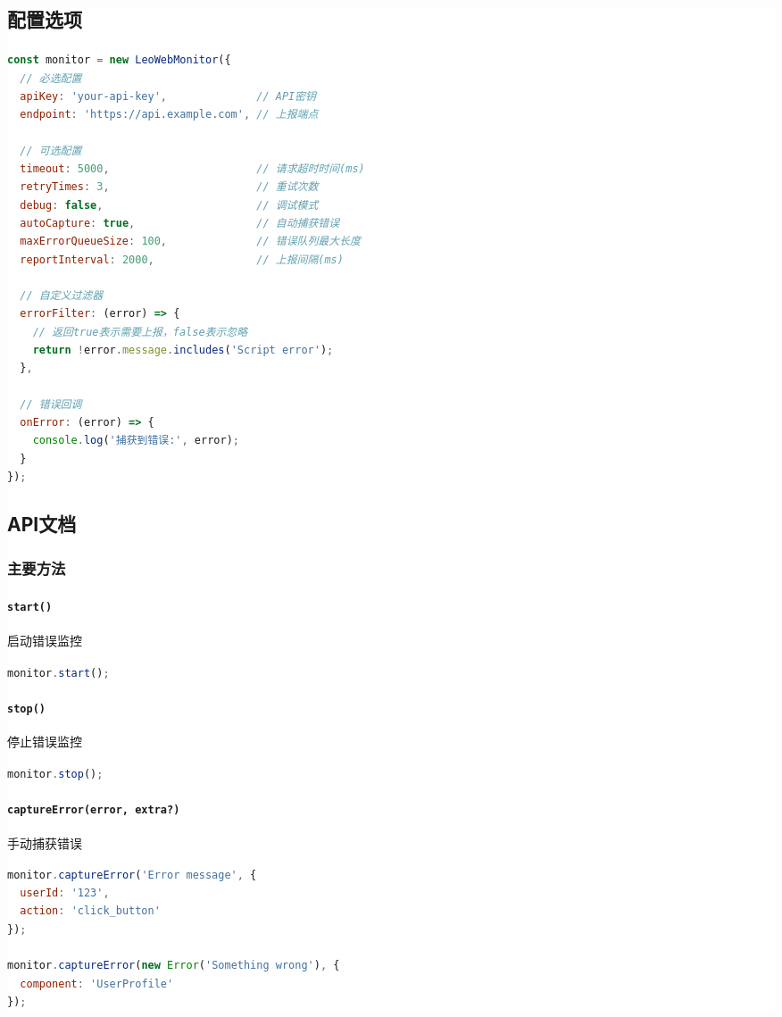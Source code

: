 ## 配置选项

```javascript
const monitor = new LeoWebMonitor({
  // 必选配置
  apiKey: 'your-api-key',              // API密钥
  endpoint: 'https://api.example.com', // 上报端点
  
  // 可选配置
  timeout: 5000,                       // 请求超时时间(ms)
  retryTimes: 3,                       // 重试次数
  debug: false,                        // 调试模式
  autoCapture: true,                   // 自动捕获错误
  maxErrorQueueSize: 100,              // 错误队列最大长度
  reportInterval: 2000,                // 上报间隔(ms)
  
  // 自定义过滤器
  errorFilter: (error) => {
    // 返回true表示需要上报，false表示忽略
    return !error.message.includes('Script error');
  },
  
  // 错误回调
  onError: (error) => {
    console.log('捕获到错误:', error);
  }
});
```

## API文档

### 主要方法

#### `start()`
启动错误监控

```javascript
monitor.start();
```

#### `stop()`
停止错误监控

```javascript
monitor.stop();
```

#### `captureError(error, extra?)`
手动捕获错误

```javascript
monitor.captureError('Error message', {
  userId: '123',
  action: 'click_button'
});

monitor.captureError(new Error('Something wrong'), {
  component: 'UserProfile'
});
```
